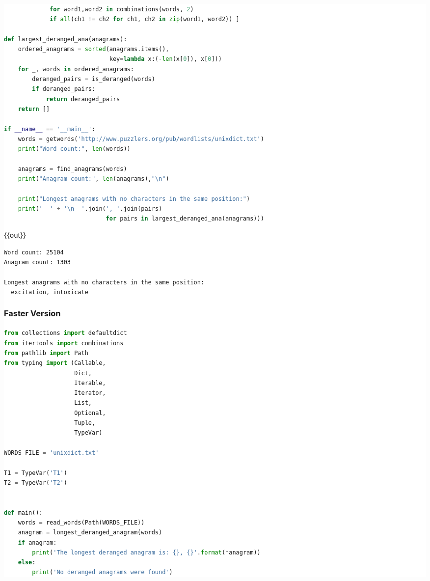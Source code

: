 ```python
             for word1,word2 in combinations(words, 2)
             if all(ch1 != ch2 for ch1, ch2 in zip(word1, word2)) ]

def largest_deranged_ana(anagrams):
    ordered_anagrams = sorted(anagrams.items(),
                              key=lambda x:(-len(x[0]), x[0]))
    for _, words in ordered_anagrams:
        deranged_pairs = is_deranged(words)
        if deranged_pairs:
            return deranged_pairs
    return []

if __name__ == '__main__':
    words = getwords('http://www.puzzlers.org/pub/wordlists/unixdict.txt')
    print("Word count:", len(words))

    anagrams = find_anagrams(words)
    print("Anagram count:", len(anagrams),"\n")

    print("Longest anagrams with no characters in the same position:")
    print('  ' + '\n  '.join(', '.join(pairs)
                             for pairs in largest_deranged_ana(anagrams)))
```

{{out}}

```txt
Word count: 25104
Anagram count: 1303

Longest anagrams with no characters in the same position:
  excitation, intoxicate
```


### Faster Version


```python
from collections import defaultdict
from itertools import combinations
from pathlib import Path
from typing import (Callable,
                    Dict,
                    Iterable,
                    Iterator,
                    List,
                    Optional,
                    Tuple,
                    TypeVar)

WORDS_FILE = 'unixdict.txt'

T1 = TypeVar('T1')
T2 = TypeVar('T2')


def main():
    words = read_words(Path(WORDS_FILE))
    anagram = longest_deranged_anagram(words)
    if anagram:
        print('The longest deranged anagram is: {}, {}'.format(*anagram))
    else:
        print('No deranged anagrams were found')


```